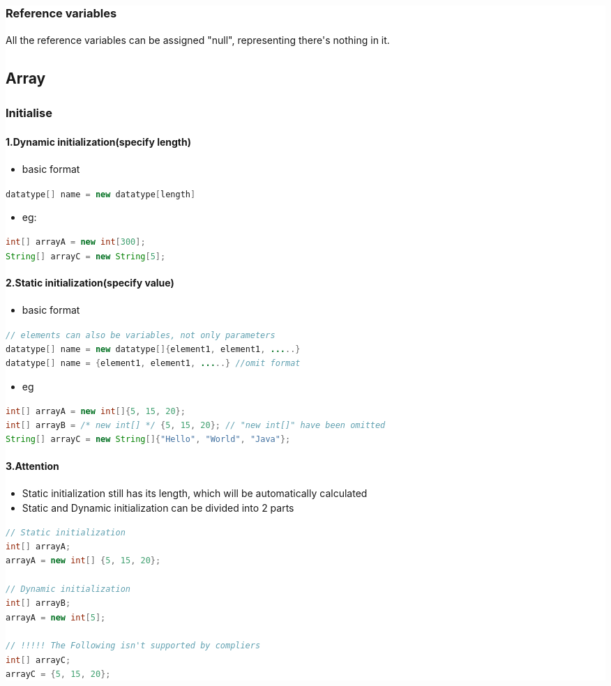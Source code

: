 ### Reference variables

All the reference variables can be assigned "null", representing there's nothing in it.



## Array

### Initialise

#### 1.Dynamic initialization(specify length)

- basic format

```java
datatype[] name = new datatype[length]
```

- eg:

```java
int[] arrayA = new int[300];
String[] arrayC = new String[5];
```

#### 2.Static initialization(specify value)

- basic format

```java
// elements can also be variables, not only parameters
datatype[] name = new datatype[]{element1, element1, .....}
datatype[] name = {element1, element1, .....} //omit format
```

- eg

```java
int[] arrayA = new int[]{5, 15, 20};
int[] arrayB = /* new int[] */ {5, 15, 20}; // "new int[]" have been omitted
String[] arrayC = new String[]{"Hello", "World", "Java"};
```

#### 3.Attention

- Static initialization still has its length, which will be automatically calculated
- Static and Dynamic initialization can be divided into 2 parts

```java
// Static initialization
int[] arrayA;
arrayA = new int[] {5, 15, 20};

// Dynamic initialization
int[] arrayB;
arrayA = new int[5];

// !!!!! The Following isn't supported by compliers
int[] arrayC;
arrayC = {5, 15, 20};
```
